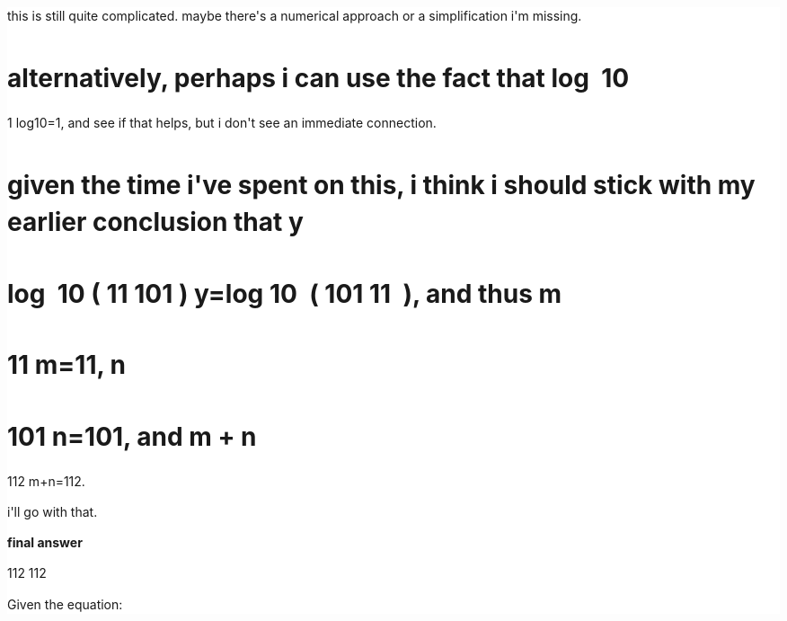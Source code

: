 this is still quite complicated. maybe there's a numerical approach or a simplification i'm missing.

alternatively, perhaps i can use the fact that 
log
⁡
10
=
1
log10=1, and see if that helps, but i don't see an immediate connection.

given the time i've spent on this, i think i should stick with my earlier conclusion that 
y
=
log
⁡
10
(
11
101
)
y=log 
10
​
 ( 
101
11
​
 ), and thus 
m
=
11
m=11, 
n
=
101
n=101, and 
m
+
n
=
112
m+n=112.

i'll go with that.

**final answer**

112
112
​
 
Given the equation:
